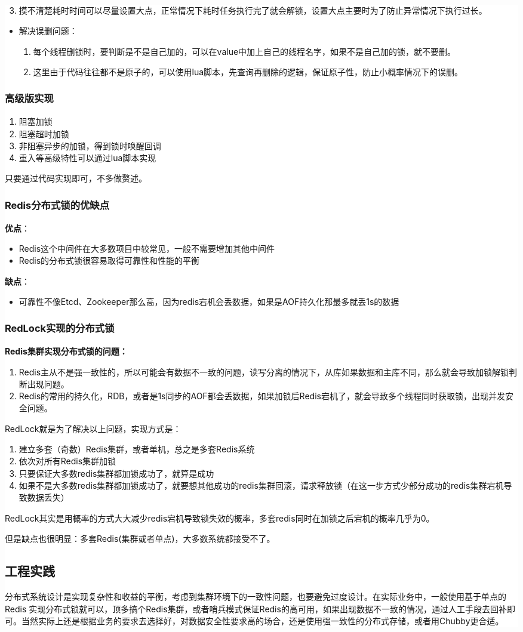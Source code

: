   3. 摸不清楚耗时时间可以尽量设置大点，正常情况下耗时任务执行完了就会解锁，设置大点主要时为了防止异常情况下执行过长。

- 解决误删问题：

  1. 每个线程删锁时，要判断是不是自己加的，可以在value中加上自己的线程名字，如果不是自己加的锁，就不要删。

  2. 这里由于代码往往都不是原子的，可以使用lua脚本，先查询再删除的逻辑，保证原子性，防止小概率情况下的误删。

### 高级版实现

1. 阻塞加锁
2. 阻塞超时加锁
3. 非阻塞异步的加锁，得到锁时唤醒回调
4. 重入等高级特性可以通过lua脚本实现

只要通过代码实现即可，不多做赘述。

### Redis分布式锁的优缺点

**优点**：

- Redis这个中间件在大多数项目中较常见，一般不需要增加其他中间件
- Redis的分布式锁很容易取得可靠性和性能的平衡

**缺点**：

- 可靠性不像Etcd、Zookeeper那么高，因为redis宕机会丢数据，如果是AOF持久化那最多就丢1s的数据



### RedLock实现的分布式锁

**Redis集群实现分布式锁的问题：**

1. Redis主从不是强一致性的，所以可能会有数据不一致的问题，读写分离的情况下，从库如果数据和主库不同，那么就会导致加锁解锁判断出现问题。
2. Redis的常用的持久化，RDB，或者是1s同步的AOF都会丢数据，如果加锁后Redis宕机了，就会导致多个线程同时获取锁，出现并发安全问题。

RedLock就是为了解决以上问题，实现方式是：

1. 建立多套（奇数）Redis集群，或者单机，总之是多套Redis系统
2. 依次对所有Redis集群加锁
3. 只要保证大多数redis集群都加锁成功了，就算是成功
4. 如果不是大多数redis集群都加锁成功了，就要想其他成功的redis集群回滚，请求释放锁（在这一步方式少部分成功的redis集群宕机导致数据丢失）

RedLock其实是用概率的方式大大减少redis宕机导致锁失效的概率，多套redis同时在加锁之后宕机的概率几乎为0。

但是缺点也很明显：多套Redis(集群或者单点)，大多数系统都接受不了。

## 工程实践

分布式系统设计是实现复杂性和收益的平衡，考虑到集群环境下的一致性问题，也要避免过度设计。在实际业务中，一般使用基于单点的 Redis 实现分布式锁就可以，顶多搞个Redis集群，或者哨兵模式保证Redis的高可用，如果出现数据不一致的情况，通过人工手段去回补即可。当然实际上还是根据业务的要求去选择好，对数据安全性要求高的场合，还是使用强一致性的分布式存储，或者用Chubby更合适。